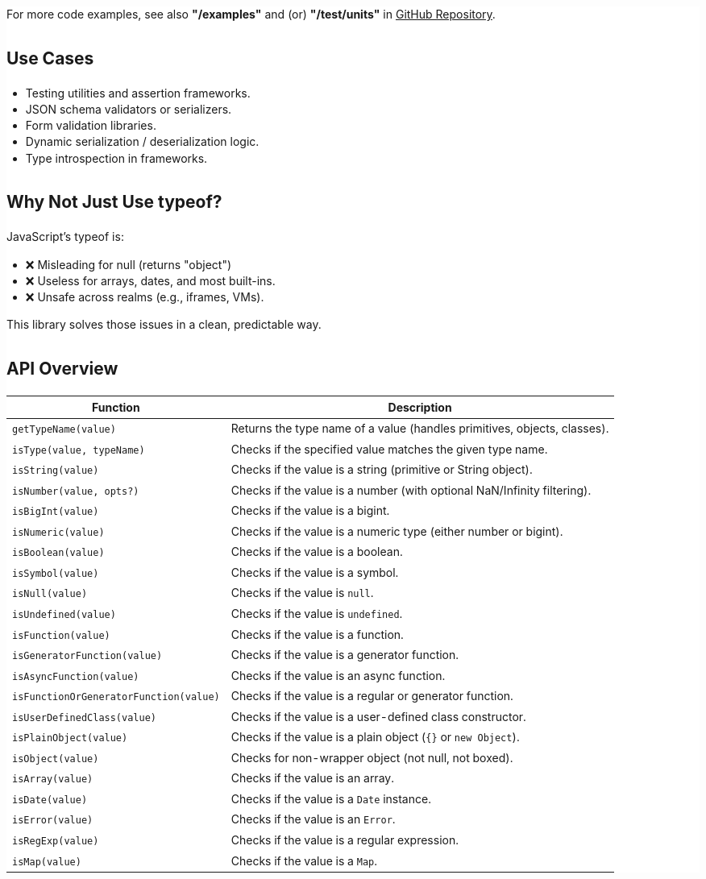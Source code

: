 
For more code examples, see also **"/examples"** and (or) **"/test/units"** in [GitHub Repository](https://github.com/IlanMoyal/moyal.js.type).

## Use Cases

- Testing utilities and assertion frameworks.
- JSON schema validators or serializers.
- Form validation libraries.
- Dynamic serialization / deserialization logic.
- Type introspection in frameworks.

## Why Not Just Use typeof?

JavaScript’s typeof is:

- ❌ Misleading for null (returns "object")
- ❌ Useless for arrays, dates, and most built-ins.
- ❌ Unsafe across realms (e.g., iframes, VMs).

This library solves those issues in a clean, predictable way.

## API Overview

| Function                     | Description |
|------------------------------|-------------|
| `getTypeName(value)`         | Returns the type name of a value (handles primitives, objects, classes). |
| `isType(value, typeName)`    | Checks if the specified value matches the given type name. |
| `isString(value)`            | Checks if the value is a string (primitive or String object). |
| `isNumber(value, opts?)`     | Checks if the value is a number (with optional NaN/Infinity filtering). |
| `isBigInt(value)`            | Checks if the value is a bigint. |
| `isNumeric(value)`            | Checks if the value is a numeric type (either number or bigint). |
| `isBoolean(value)`           | Checks if the value is a boolean. |
| `isSymbol(value)`            | Checks if the value is a symbol. |
| `isNull(value)`              | Checks if the value is `null`. |
| `isUndefined(value)`         | Checks if the value is `undefined`. |
| `isFunction(value)`          | Checks if the value is a function. |
| `isGeneratorFunction(value)`| Checks if the value is a generator function. |
| `isAsyncFunction(value)`     | Checks if the value is an async function. |
| `isFunctionOrGeneratorFunction(value)` | Checks if the value is a regular or generator function. |
| `isUserDefinedClass(value)`  | Checks if the value is a user-defined class constructor. |
| `isPlainObject(value)`       | Checks if the value is a plain object (`{}` or `new Object`). |
| `isObject(value)`            | Checks for non-wrapper object (not null, not boxed). |
| `isArray(value)`             | Checks if the value is an array. |
| `isDate(value)`              | Checks if the value is a `Date` instance. |
| `isError(value)`             | Checks if the value is an `Error`. |
| `isRegExp(value)`            | Checks if the value is a regular expression. |
| `isMap(value)`               | Checks if the value is a `Map`. |